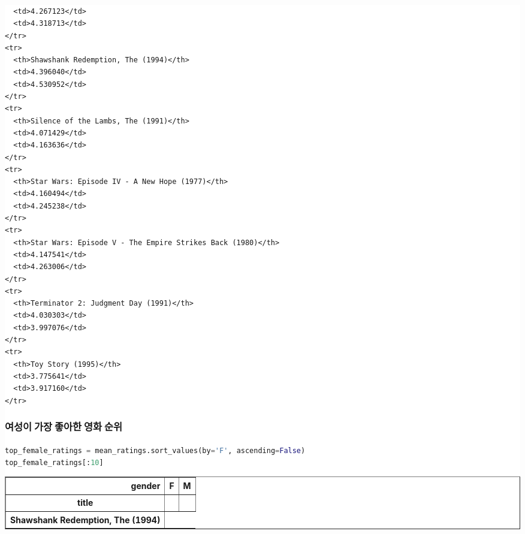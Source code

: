       <td>4.267123</td>
      <td>4.318713</td>
    </tr>
    <tr>
      <th>Shawshank Redemption, The (1994)</th>
      <td>4.396040</td>
      <td>4.530952</td>
    </tr>
    <tr>
      <th>Silence of the Lambs, The (1991)</th>
      <td>4.071429</td>
      <td>4.163636</td>
    </tr>
    <tr>
      <th>Star Wars: Episode IV - A New Hope (1977)</th>
      <td>4.160494</td>
      <td>4.245238</td>
    </tr>
    <tr>
      <th>Star Wars: Episode V - The Empire Strikes Back (1980)</th>
      <td>4.147541</td>
      <td>4.263006</td>
    </tr>
    <tr>
      <th>Terminator 2: Judgment Day (1991)</th>
      <td>4.030303</td>
      <td>3.997076</td>
    </tr>
    <tr>
      <th>Toy Story (1995)</th>
      <td>3.775641</td>
      <td>3.917160</td>
    </tr>
  </tbody>
</table>
</div>



### 여성이 가장 좋아한 영화 순위


```python
top_female_ratings = mean_ratings.sort_values(by='F', ascending=False)
top_female_ratings[:10]
```




<div>
<table border="1" class="dataframe">
  <thead>
    <tr style="text-align: right;">
      <th>gender</th>
      <th>F</th>
      <th>M</th>
    </tr>
    <tr>
      <th>title</th>
      <th></th>
      <th></th>
    </tr>
  </thead>
  <tbody>
    <tr>
      <th>Shawshank Redemption, The (1994)</th>